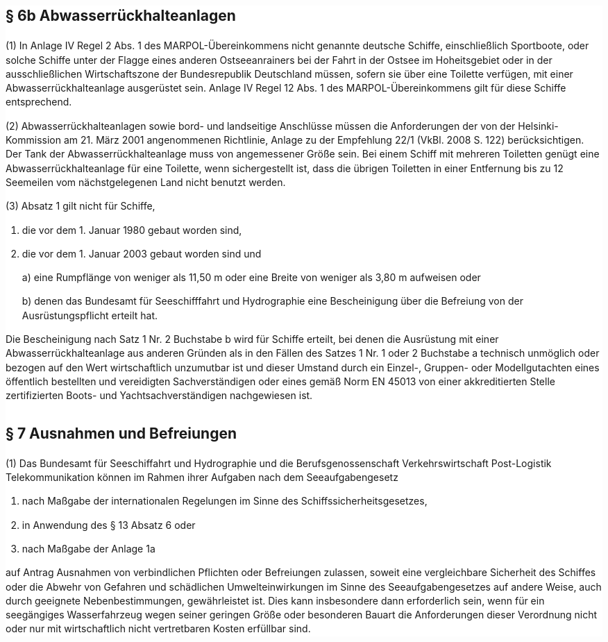 
## § 6b Abwasserrückhalteanlagen

(1) In Anlage IV Regel 2 Abs. 1 des MARPOL-Übereinkommens nicht genannte deutsche Schiffe, einschließlich Sportboote, oder solche Schiffe unter der Flagge eines anderen Ostseeanrainers bei der Fahrt in der Ostsee im Hoheitsgebiet oder in der ausschließlichen Wirtschaftszone der Bundesrepublik Deutschland müssen, sofern sie über eine Toilette verfügen, mit einer Abwasserrückhalteanlage ausgerüstet sein. Anlage IV Regel 12 Abs. 1 des MARPOL-Übereinkommens gilt für diese Schiffe entsprechend.

(2) Abwasserrückhalteanlagen sowie bord- und landseitige Anschlüsse müssen die Anforderungen der von der Helsinki-Kommission am 21. März 2001 angenommenen Richtlinie, Anlage zu der Empfehlung 22/1 (VkBl. 2008 S. 122) berücksichtigen. Der Tank der Abwasserrückhalteanlage muss von angemessener Größe sein. Bei einem Schiff mit mehreren Toiletten genügt eine Abwasserrückhalteanlage für eine Toilette, wenn sichergestellt ist, dass die übrigen Toiletten in einer Entfernung bis zu 12 Seemeilen vom nächstgelegenen Land nicht benutzt werden.

(3) Absatz 1 gilt nicht für Schiffe,

1.  die vor dem 1. Januar 1980 gebaut worden sind,


2.  die vor dem 1. Januar 2003 gebaut worden sind und

    a)  eine Rumpflänge von weniger als 11,50 m oder eine Breite von weniger als 3,80 m aufweisen oder


    b)  denen das Bundesamt für Seeschifffahrt und Hydrographie eine Bescheinigung über die Befreiung von der Ausrüstungspflicht erteilt hat.







Die Bescheinigung nach Satz 1 Nr. 2 Buchstabe b wird für Schiffe erteilt, bei denen die Ausrüstung mit einer Abwasserrückhalteanlage aus anderen Gründen als in den Fällen des Satzes 1 Nr. 1 oder 2 Buchstabe a technisch unmöglich oder bezogen auf den Wert wirtschaftlich unzumutbar ist und dieser Umstand durch ein Einzel-, Gruppen- oder Modellgutachten eines öffentlich bestellten und vereidigten Sachverständigen oder eines gemäß Norm EN 45013 von einer akkreditierten Stelle zertifizierten Boots- und Yachtsachverständigen nachgewiesen ist.


## § 7 Ausnahmen und Befreiungen

(1) Das Bundesamt für Seeschiffahrt und Hydrographie und die Berufsgenossenschaft Verkehrswirtschaft Post-Logistik Telekommunikation können im Rahmen ihrer Aufgaben nach dem Seeaufgabengesetz

1.  nach Maßgabe der internationalen Regelungen im Sinne des Schiffssicherheitsgesetzes,


2.  in Anwendung des § 13 Absatz 6 oder


3.  nach Maßgabe der Anlage 1a



auf Antrag Ausnahmen von verbindlichen Pflichten oder Befreiungen zulassen, soweit eine vergleichbare Sicherheit des Schiffes oder die Abwehr von Gefahren und schädlichen Umwelteinwirkungen im Sinne des Seeaufgabengesetzes auf andere Weise, auch durch geeignete Nebenbestimmungen, gewährleistet ist. Dies kann insbesondere dann erforderlich sein, wenn für ein seegängiges Wasserfahrzeug wegen seiner geringen Größe oder besonderen Bauart die Anforderungen dieser Verordnung nicht oder nur mit wirtschaftlich nicht vertretbaren Kosten erfüllbar sind.
